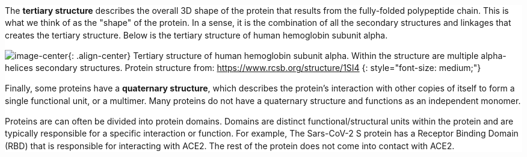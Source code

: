 The **tertiary structure** describes the overall 3D shape of the protein that results from the fully-folded polypeptide chain. This is what we think of as the "shape" of the protein. In a sense, it is the combination of all the secondary structures and linkages that creates the tertiary structure. Below is the tertiary structure of human hemoglobin subunit alpha.

![image-center](../assets/images/TertiaryStructureExample.png){: .align-center}
Tertiary structure of human hemoglobin subunit alpha. Within the structure are multiple alpha-helices secondary structures. Protein structure from: https://www.rcsb.org/structure/1SI4
{: style="font-size: medium;"}

Finally, some proteins have a **quaternary structure**, which describes the protein’s interaction with other copies of itself to form a single functional unit, or a multimer. Many proteins do not have a quaternary structure and functions as an independent monomer.

Proteins are can often be divided into protein domains. Domains are distinct functional/structural units within the protein and are typically responsible for a specific interaction or function. For example, The Sars-CoV-2 S protein has a Receptor Binding Domain (RBD) that is responsible for interacting with ACE2. The rest of the protein does not come into contact with ACE2.


[^Wade]: Wade W. 2002. Unculturable bacteria--the uncharacterized organisms that cause oral infections. Journal of the Royal Society of Medicine, 95(2), 81–83. https://doi.org/10.1258/jrsm.95.2.81

[^Genome]: Severe acute respiratory syndrome coronavirus 2 isolate Wuhan-Hu-1, complete genome. https://www.ncbi.nlm.nih.gov/nuccore/MN908947

[^Annotation]: Annotated Severe acute respiratory syndrome coronavirus 2 isolate Wuhan-Hu-1, complete genome. https://go.usa.gov/xfzMM

[^Fischer]: Fischer, E. 1894. Einfluss der Configuration auf die Wirkung der Enzyme. Ber. Dtsch. Chem. Ges., 27: 2985-2993. https://doi.org/10.1002/cber.18940270364

[^Koshland]: Koshland D.E. 1958. Application of a Theory of Enzyme Specificity to Protein Synthesis. Proc Natl Acad Sci U S A. 44(2):98-104. doi:10.1073/pnas.44.2.98

[^Levinthal]: Levinthal, C. 1969. How to Fold Graciously. Mossbaur Spectroscopy in Biological Systems, Proceedings of a meeting held at Allerton House, Monticello, Illinois. eds. Debrunner, P., Tsibris, J.C.M., Munck, E. University of Illinois Press Pages 22-24.

[^HPP]: https://hupo.org/human-proteome-project

[^HPP2016]: Omenn, G. S., Lane, L., Lundberg, E. K., Beavis, R. C., Overall, C. M., & Deutsch, E. W. 2016. Metrics for the Human Proteome Project 2016: Progress on Identifying and Characterizing the Human Proteome, Including Post-Translational Modifications. Journal of proteome research, 15(11), 3951–3960. https://doi.org/10.1021/acs.jproteome.6b00511

[^Munnink]: Oude Munnink, B.B., Nieuwenhuijse, D.F., Stein, M. et al. 2020. Rapid SARS-CoV-2 whole-genome sequencing and analysis for informed public health decision-making in the Netherlands. Nat Med 26, 1405–1410. https://doi.org/10.1038/s41591-020-0997-y

[^Islam]: Islam, M.R., Hoque, M.N., Rahman, M.S. et al. 2020. Genome-wide analysis of SARS-CoV-2 virus strains circulating worldwide implicates heterogeneity. Sci Rep 10, 14004. https://doi.org/10.1038/s41598-020-70812-6
